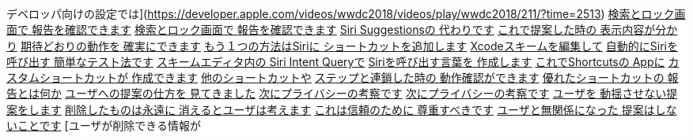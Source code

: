 デベロッパ向けの設定では](https://developer.apple.com/videos/wwdc2018/videos/play/wwdc2018/211/?time=2513) [検索とロック画面で
報告を確認できます](https://developer.apple.com/videos/wwdc2018/videos/play/wwdc2018/211/?time=2516) [検索とロック画面で
報告を確認できます](https://developer.apple.com/videos/wwdc2018/videos/play/wwdc2018/211/?time=2516) [Siri Suggestionsの
代わりです](https://developer.apple.com/videos/wwdc2018/videos/play/wwdc2018/211/?time=2520) [これで提案した時の
表示内容が分かり](https://developer.apple.com/videos/wwdc2018/videos/play/wwdc2018/211/?time=2523) [期待どおりの動作を
確実にできます](https://developer.apple.com/videos/wwdc2018/videos/play/wwdc2018/211/?time=2527) [もう１つの方法はSiriに
ショートカットを追加します](https://developer.apple.com/videos/wwdc2018/videos/play/wwdc2018/211/?time=2533) [Xcodeスキームを編集して](https://developer.apple.com/videos/wwdc2018/videos/play/wwdc2018/211/?time=2537) [自動的にSiriを呼び出す
簡単なテスト法です](https://developer.apple.com/videos/wwdc2018/videos/play/wwdc2018/211/?time=2540) [スキームエディタ内の
Siri Intent Queryで](https://developer.apple.com/videos/wwdc2018/videos/play/wwdc2018/211/?time=2545) [Siriを呼び出す言葉を
作成します](https://developer.apple.com/videos/wwdc2018/videos/play/wwdc2018/211/?time=2550) [これでShortcutsの
Appに](https://developer.apple.com/videos/wwdc2018/videos/play/wwdc2018/211/?time=2555) [カスタムショートカットが
作成できます](https://developer.apple.com/videos/wwdc2018/videos/play/wwdc2018/211/?time=2557) [他のショートカットや](https://developer.apple.com/videos/wwdc2018/videos/play/wwdc2018/211/?time=2561) [ステップと連鎖した時の
動作確認ができます](https://developer.apple.com/videos/wwdc2018/videos/play/wwdc2018/211/?time=2563) [優れたショートカットの
報告とは何か](https://developer.apple.com/videos/wwdc2018/videos/play/wwdc2018/211/?time=2571) [ユーザへの提案の仕方を
見てきました](https://developer.apple.com/videos/wwdc2018/videos/play/wwdc2018/211/?time=2574) [次にプライバシーの考察です](https://developer.apple.com/videos/wwdc2018/videos/play/wwdc2018/211/?time=2578) [次にプライバシーの考察です](https://developer.apple.com/videos/wwdc2018/videos/play/wwdc2018/211/?time=2578) [ユーザを
動揺させない提案をします](https://developer.apple.com/videos/wwdc2018/videos/play/wwdc2018/211/?time=2581) [削除したものは永遠に
消えるとユーザは考えます](https://developer.apple.com/videos/wwdc2018/videos/play/wwdc2018/211/?time=2587) [これは信頼のために
尊重すべきです](https://developer.apple.com/videos/wwdc2018/videos/play/wwdc2018/211/?time=2593) [ユーザと無関係になった
提案はしないことです](https://developer.apple.com/videos/wwdc2018/videos/play/wwdc2018/211/?time=2597) [ユーザが削除できる情報が
